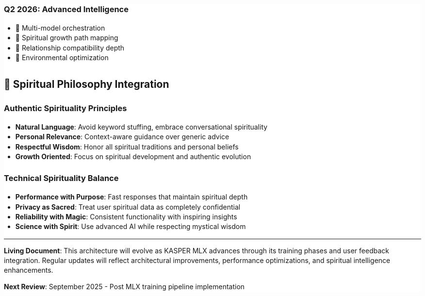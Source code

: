 ### Q2 2026: Advanced Intelligence
- 🎯 Multi-model orchestration
- 🎯 Spiritual growth path mapping
- 🎯 Relationship compatibility depth
- 🎯 Environmental optimization

## 💫 Spiritual Philosophy Integration

### Authentic Spirituality Principles
- **Natural Language**: Avoid keyword stuffing, embrace conversational spirituality
- **Personal Relevance**: Context-aware guidance over generic advice
- **Respectful Wisdom**: Honor all spiritual traditions and personal beliefs
- **Growth Oriented**: Focus on spiritual development and authentic evolution

### Technical Spirituality Balance
- **Performance with Purpose**: Fast responses that maintain spiritual depth
- **Privacy as Sacred**: Treat user spiritual data as completely confidential
- **Reliability with Magic**: Consistent functionality with inspiring insights
- **Science with Spirit**: Use advanced AI while respecting mystical wisdom

---

**Living Document**: This architecture will evolve as KASPER MLX advances through its training phases and user feedback integration. Regular updates will reflect architectural improvements, performance optimizations, and spiritual intelligence enhancements.

**Next Review**: September 2025 - Post MLX training pipeline implementation